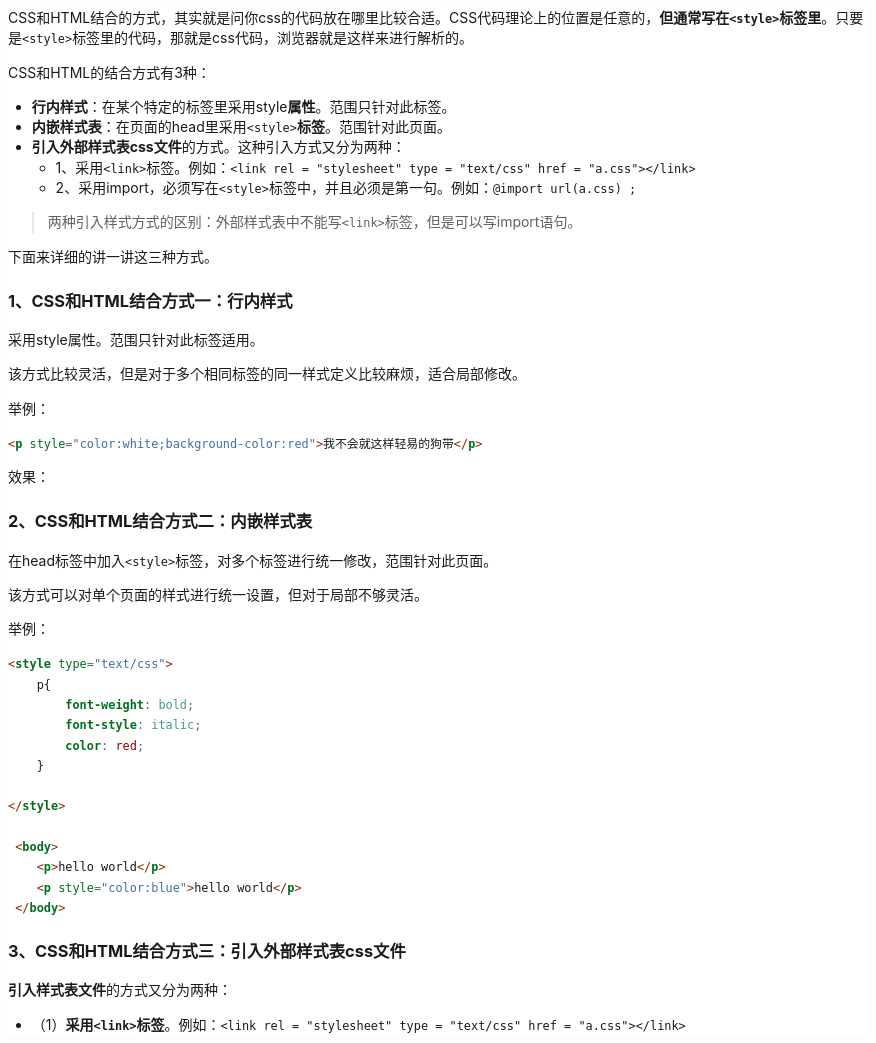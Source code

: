 CSS和HTML结合的方式，其实就是问你css的代码放在哪里比较合适。CSS代码理论上的位置是任意的，**但通常写在`<style>`标签里**。只要是`<style>`标签里的代码，那就是css代码，浏览器就是这样来进行解析的。

CSS和HTML的结合方式有3种：

 - **行内样式**：在某个特定的标签里采用style**属性**。范围只针对此标签。
 - **内嵌样式表**：在页面的head里采用`<style>`**标签**。范围针对此页面。
 - **引入外部样式表css文件**的方式。这种引入方式又分为两种：
	- 1、采用`<link>`标签。例如：`<link rel = "stylesheet" type = "text/css" href = "a.css"></link>`
	- 2、采用import，必须写在`<style>`标签中，并且必须是第一句。例如：`@import url(a.css) ;`

 >  两种引入样式方式的区别：外部样式表中不能写`<link>`标签，但是可以写import语句。

下面来详细的讲一讲这三种方式。

### 1、CSS和HTML结合方式一：行内样式

采用style属性。范围只针对此标签适用。

该方式比较灵活，但是对于多个相同标签的同一样式定义比较麻烦，适合局部修改。

举例：

```html
<p style="color:white;background-color:red">我不会就这样轻易的狗带</p>
```
效果：


### 2、CSS和HTML结合方式二：内嵌样式表

在head标签中加入`<style>`标签，对多个标签进行统一修改，范围针对此页面。

该方式可以对单个页面的样式进行统一设置，但对于局部不够灵活。

举例：

```html
<style type="text/css">
    p{
        font-weight: bold;
        font-style: italic;
        color: red;
    }

</style>

 <body>
	<p>hello world</p>
	<p style="color:blue">hello world</p>
 </body>
```

### 3、CSS和HTML结合方式三：引入外部样式表css文件

**引入样式表文件**的方式又分为两种：
 - （1）**采用`<link>`标签**。例如：`<link rel = "stylesheet" type = "text/css" href = "a.css"></link>`
